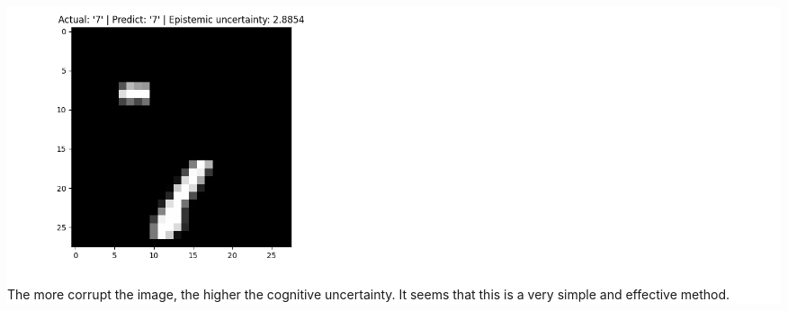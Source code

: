 <img src="assets/destory/7.png" width="45%">

The more corrupt the image, the higher the cognitive uncertainty. It seems that this is a very simple and effective method.